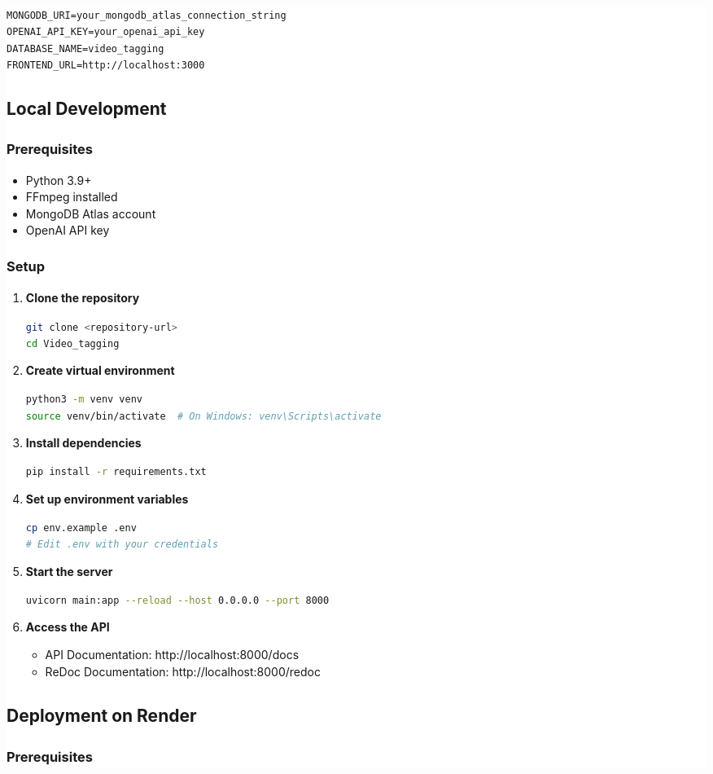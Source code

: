 ```env
MONGODB_URI=your_mongodb_atlas_connection_string
OPENAI_API_KEY=your_openai_api_key
DATABASE_NAME=video_tagging
FRONTEND_URL=http://localhost:3000
```

## Local Development

### Prerequisites

- Python 3.9+
- FFmpeg installed
- MongoDB Atlas account
- OpenAI API key

### Setup

1. **Clone the repository**

   ```bash
   git clone <repository-url>
   cd Video_tagging
   ```

2. **Create virtual environment**

   ```bash
   python3 -m venv venv
   source venv/bin/activate  # On Windows: venv\Scripts\activate
   ```

3. **Install dependencies**

   ```bash
   pip install -r requirements.txt
   ```

4. **Set up environment variables**

   ```bash
   cp env.example .env
   # Edit .env with your credentials
   ```

5. **Start the server**

   ```bash
   uvicorn main:app --reload --host 0.0.0.0 --port 8000
   ```

6. **Access the API**
   - API Documentation: http://localhost:8000/docs
   - ReDoc Documentation: http://localhost:8000/redoc

## Deployment on Render

### Prerequisites
